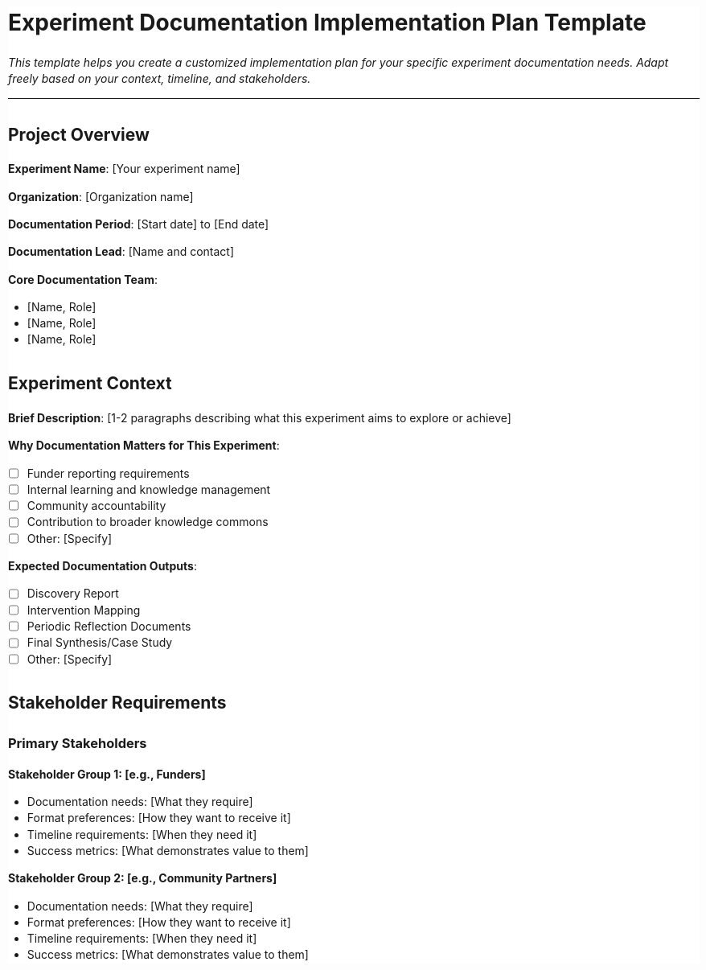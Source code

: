 # Experiment Documentation Implementation Plan Template

*This template helps you create a customized implementation plan for your specific experiment documentation needs. Adapt freely based on your context, timeline, and stakeholders.*

---

## Project Overview

**Experiment Name**: [Your experiment name]

**Organization**: [Organization name]

**Documentation Period**: [Start date] to [End date]

**Documentation Lead**: [Name and contact]

**Core Documentation Team**: 
- [Name, Role]
- [Name, Role]
- [Name, Role]

## Experiment Context

**Brief Description**: 
[1-2 paragraphs describing what this experiment aims to explore or achieve]

**Why Documentation Matters for This Experiment**:
- [ ] Funder reporting requirements
- [ ] Internal learning and knowledge management
- [ ] Community accountability
- [ ] Contribution to broader knowledge commons
- [ ] Other: [Specify]

**Expected Documentation Outputs**:
- [ ] Discovery Report
- [ ] Intervention Mapping
- [ ] Periodic Reflection Documents
- [ ] Final Synthesis/Case Study
- [ ] Other: [Specify]

## Stakeholder Requirements

### Primary Stakeholders

**Stakeholder Group 1: [e.g., Funders]**
- Documentation needs: [What they require]
- Format preferences: [How they want to receive it]
- Timeline requirements: [When they need it]
- Success metrics: [What demonstrates value to them]

**Stakeholder Group 2: [e.g., Community Partners]**
- Documentation needs: [What they require]
- Format preferences: [How they want to receive it]
- Timeline requirements: [When they need it]
- Success metrics: [What demonstrates value to them]
